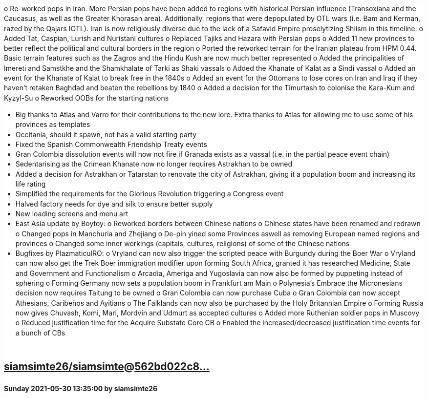 o	Re-worked pops in Iran. More Persian pops have been added to regions with historical Persian influence (Transoxiana and the Caucasus, as well as the Greater Khorasan area). Additionally, regions that were depopulated by OTL wars (i.e. Bam and Kerman, razed by the Qajars IOTL).  Iran is now religiously diverse due to the lack of a Safavid Empire proselytizing Shiism in this timeline.
o	Added Tat, Caspian, Lurish and Nuristani cultures
o	Replaced Tajiks and Hazara with Persian pops
o	Added 11 new provinces to better reflect the political and cultural borders in the region
o	Ported the reworked terrain for the Iranian plateau from HPM 0.44. Basic terrain features such as the Zagros and the Hindu Kush are now much better represented
o	Added the principalities of Imereti and Samstkhe and the Shamkhalate of Tarki as Shaki vassals
o	Added the Khanate of Kalat as a Sindi vassal
o	Added an event for the Khanate of Kalat to break free in the 1840s
o	Added an event for the Ottomans to lose cores on Iran and Iraq if they haven’t retaken Baghdad and beaten the rebellions by 1840
o	Added a decision for the Timurtash to colonise the Kara-Kum and Kyzyl-Su
o	Reworked OOBs for the starting nations
-	Big thanks to Atlas and Varro for their contributions to the new lore. Extra thanks to Atlas for allowing me to use some of his provinces as templates
-	Occitania, should it spawn, not has a valid starting party
-	Fixed the Spanish Commonwealth Friendship Treaty events
-	Gran Colombia dissolution events will now not fire if Granada exists as a vassal (i.e. in the partial peace event chain)
-	Sedentarising as the Crimean Khanate now no longer requires Astrakhan to be owned
-	Added a decision for Astrakhan or Tatarstan to renovate the city of Astrakhan, giving it a population boom and increasing its life rating
-	Simplified the requirements for the Glorious Revolution triggering a Congress event
-	Halved factory needs for dye and silk to ensure better supply
-	New loading screens and menu art
-	East Asia update by Boytoy:
o	Reworked borders between Chinese nations
o	Chinese states have been renamed and redrawn
o	Changed pops in Manchuria and Zhejiang
o	De-pin yined some Provinces aswell as removing European named regions and provinces
o	Changed some inner workings (capitals, cultures, religions) of some of the Chinese nations
-	Bugfixes by PlazmaticulRO:
o	Vryland can now also trigger the scripted peace with Burgundy during the Boer War
o	Vryland can now also get the Trek Boer immigration modifier upon forming South Africa, granted it has researched Medicine, State and Government and Functionalism
o	Arcadia, Ameriga and Yugoslavia can now also be formed by puppeting instead of sphering
o	Forming Germany now sets a population boom in Frankfurt am Main
o	Polynesia’s Embrace the Micronesians decision now requires Taitung to be owned
o	Gran Colombia can now purchase Cuba
o	Gran Colombia can now accept Athesians, Caribeños and Ayitians
o	The Falklands can now also be purchased by the Holy Britannian Empire
o	Forming Russia now gives Chuvash, Komi, Mari, Mordvin and Udmurt as accepted cultures
o	Added more Ruthenian soldier pops in Muscovy
o	Reduced justification time for the Acquire Substate Core CB
o	Enabled the increased/decreased justification time events for a bunch of CBs

---
## [siamsimte26/siamsimte](https://github.com/siamsimte26/siamsimte)@[562bd022c8...](https://github.com/siamsimte26/siamsimte/commit/562bd022c88c4ce244959f72dd8a4573b56a04a4)
#### Sunday 2021-05-30 13:35:00 by siamsimte26
